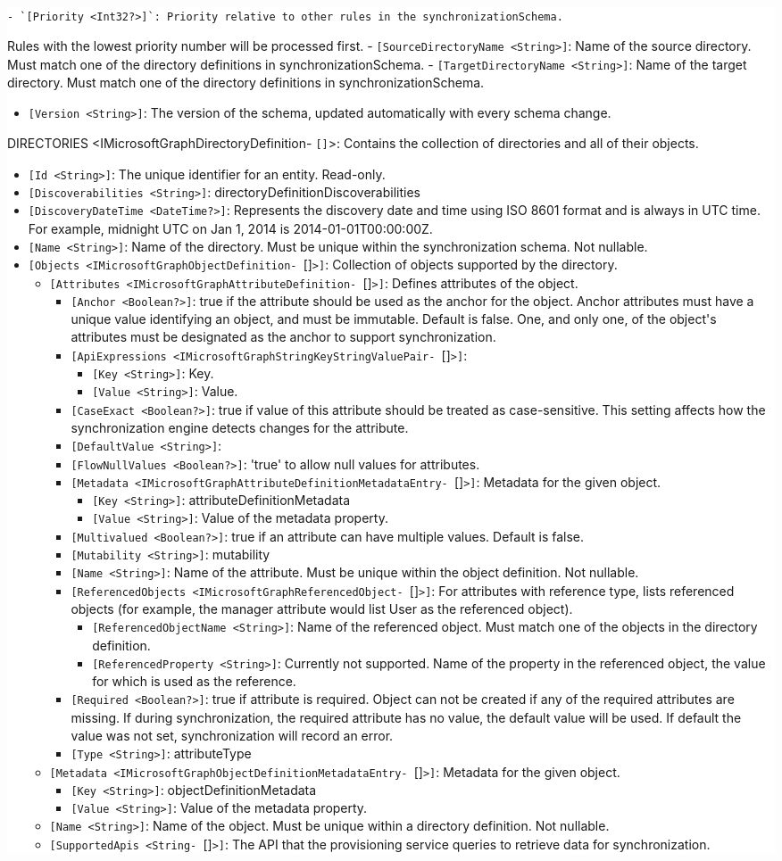     - `[Priority <Int32?>]`: Priority relative to other rules in the synchronizationSchema.
Rules with the lowest priority number will be processed first.
    - `[SourceDirectoryName <String>]`: Name of the source directory.
Must match one of the directory definitions in synchronizationSchema.
    - `[TargetDirectoryName <String>]`: Name of the target directory.
Must match one of the directory definitions in synchronizationSchema.
  - `[Version <String>]`: The version of the schema, updated automatically with every schema change.

DIRECTORIES <IMicrosoftGraphDirectoryDefinition- `[]`>: Contains the collection of directories and all of their objects.
  - `[Id <String>]`: The unique identifier for an entity.
Read-only.
  - `[Discoverabilities <String>]`: directoryDefinitionDiscoverabilities
  - `[DiscoveryDateTime <DateTime?>]`: Represents the discovery date and time using ISO 8601 format and is always in UTC time.
For example, midnight UTC on Jan 1, 2014 is 2014-01-01T00:00:00Z.
  - `[Name <String>]`: Name of the directory.
Must be unique within the synchronization schema.
Not nullable.
  - `[Objects <IMicrosoftGraphObjectDefinition- `[]`>]`: Collection of objects supported by the directory.
    - `[Attributes <IMicrosoftGraphAttributeDefinition- `[]`>]`: Defines attributes of the object.
      - `[Anchor <Boolean?>]`: true if the attribute should be used as the anchor for the object.
Anchor attributes must have a unique value identifying an object, and must be immutable.
Default is false.
One, and only one, of the object's attributes must be designated as the anchor to support synchronization.
      - `[ApiExpressions <IMicrosoftGraphStringKeyStringValuePair- `[]`>]`: 
        - `[Key <String>]`: Key.
        - `[Value <String>]`: Value.
      - `[CaseExact <Boolean?>]`: true if value of this attribute should be treated as case-sensitive.
This setting affects how the synchronization engine detects changes for the attribute.
      - `[DefaultValue <String>]`: 
      - `[FlowNullValues <Boolean?>]`: 'true' to allow null values for attributes.
      - `[Metadata <IMicrosoftGraphAttributeDefinitionMetadataEntry- `[]`>]`: Metadata for the given object.
        - `[Key <String>]`: attributeDefinitionMetadata
        - `[Value <String>]`: Value of the metadata property.
      - `[Multivalued <Boolean?>]`: true if an attribute can have multiple values.
Default is false.
      - `[Mutability <String>]`: mutability
      - `[Name <String>]`: Name of the attribute.
Must be unique within the object definition.
Not nullable.
      - `[ReferencedObjects <IMicrosoftGraphReferencedObject- `[]`>]`: For attributes with reference type, lists referenced objects (for example, the manager attribute would list User as the referenced object).
        - `[ReferencedObjectName <String>]`: Name of the referenced object.
Must match one of the objects in the directory definition.
        - `[ReferencedProperty <String>]`: Currently not supported.
Name of the property in the referenced object, the value for which is used as the reference.
      - `[Required <Boolean?>]`: true if attribute is required.
Object can not be created if any of the required attributes are missing.
If during synchronization, the required attribute has no value, the default value will be used.
If default the value was not set, synchronization will record an error.
      - `[Type <String>]`: attributeType
    - `[Metadata <IMicrosoftGraphObjectDefinitionMetadataEntry- `[]`>]`: Metadata for the given object.
      - `[Key <String>]`: objectDefinitionMetadata
      - `[Value <String>]`: Value of the metadata property.
    - `[Name <String>]`: Name of the object.
Must be unique within a directory definition.
Not nullable.
    - `[SupportedApis <String- `[]`>]`: The API that the provisioning service queries to retrieve data for synchronization.